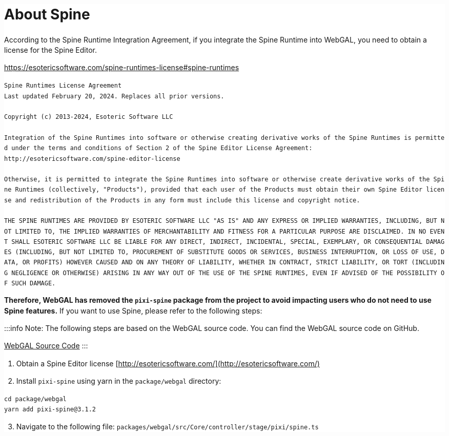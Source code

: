 # About Spine

According to the Spine Runtime Integration Agreement, if you integrate the Spine Runtime into WebGAL, you need to obtain a license for the Spine Editor.

https://esotericsoftware.com/spine-runtimes-license#spine-runtimes

```
Spine Runtimes License Agreement
Last updated February 20, 2024. Replaces all prior versions.

Copyright (c) 2013-2024, Esoteric Software LLC

Integration of the Spine Runtimes into software or otherwise creating derivative works of the Spine Runtimes is permitted under the terms and conditions of Section 2 of the Spine Editor License Agreement:
http://esotericsoftware.com/spine-editor-license

Otherwise, it is permitted to integrate the Spine Runtimes into software or otherwise create derivative works of the Spine Runtimes (collectively, "Products"), provided that each user of the Products must obtain their own Spine Editor license and redistribution of the Products in any form must include this license and copyright notice.

THE SPINE RUNTIMES ARE PROVIDED BY ESOTERIC SOFTWARE LLC "AS IS" AND ANY EXPRESS OR IMPLIED WARRANTIES, INCLUDING, BUT NOT LIMITED TO, THE IMPLIED WARRANTIES OF MERCHANTABILITY AND FITNESS FOR A PARTICULAR PURPOSE ARE DISCLAIMED. IN NO EVENT SHALL ESOTERIC SOFTWARE LLC BE LIABLE FOR ANY DIRECT, INDIRECT, INCIDENTAL, SPECIAL, EXEMPLARY, OR CONSEQUENTIAL DAMAGES (INCLUDING, BUT NOT LIMITED TO, PROCUREMENT OF SUBSTITUTE GOODS OR SERVICES, BUSINESS INTERRUPTION, OR LOSS OF USE, DATA, OR PROFITS) HOWEVER CAUSED AND ON ANY THEORY OF LIABILITY, WHETHER IN CONTRACT, STRICT LIABILITY, OR TORT (INCLUDING NEGLIGENCE OR OTHERWISE) ARISING IN ANY WAY OUT OF THE USE OF THE SPINE RUNTIMES, EVEN IF ADVISED OF THE POSSIBILITY OF SUCH DAMAGE.
```

**Therefore, WebGAL has removed the `pixi-spine` package from the project to avoid impacting users who do not need to use Spine features.** If you want to use Spine, please refer to the following steps:

:::info
Note: The following steps are based on the WebGAL source code. You can find the WebGAL source code on GitHub.

[WebGAL Source Code](https://github.com/OpenWebGAL/WebGAL)
:::

1. Obtain a Spine Editor license [http://esotericsoftware.com/](http://esotericsoftware.com/)

2. Install `pixi-spine` using yarn in the `package/webgal` directory:

```
cd package/webgal
yarn add pixi-spine@3.1.2
```

3. Navigate to the following file: `packages/webgal/src/Core/controller/stage/pixi/spine.ts`

